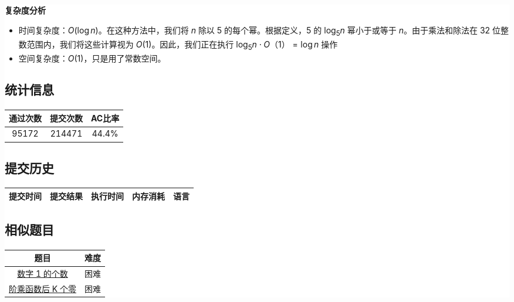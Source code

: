 **复杂度分析**

* 时间复杂度：$O(\log n)$。在这种方法中，我们将 $n$ 除以 $5$ 的每个幂。根据定义，$5$ 的 $\log_5n$ 幂小于或等于 $n$。由于乘法和除法在 32 位整数范围内，我们将这些计算视为 $O(1)$。因此，我们正在执行 $\log_5 n\cdot O（1）=\log n$ 操作
* 空间复杂度：$O(1)$，只是用了常数空间。

## 统计信息
| 通过次数 | 提交次数 | AC比率 |
| :------: | :------: | :------: |
|    95172    |    214471    |   44.4%   |

## 提交历史
| 提交时间 | 提交结果 | 执行时间 |  内存消耗  | 语言 |
| :------: | :------: | :------: | :--------: | :--------: |


## 相似题目
|                             题目                             | 难度 |
| :----------------------------------------------------------: | :---------: |
| [数字 1 的个数](https://leetcode-cn.com/problems/number-of-digit-one/) | 困难|
| [阶乘函数后 K 个零](https://leetcode-cn.com/problems/preimage-size-of-factorial-zeroes-function/) | 困难|
